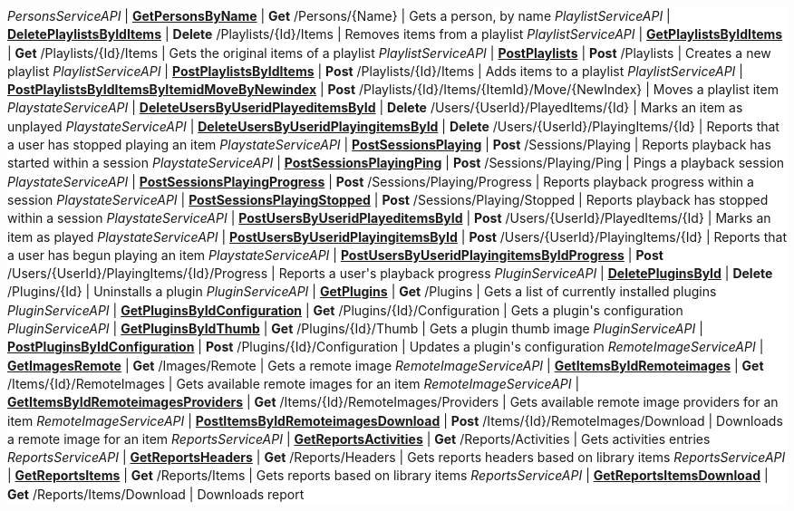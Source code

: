 *PersonsServiceAPI* | [**GetPersonsByName**](docs/PersonsServiceAPI.md#getpersonsbyname) | **Get** /Persons/{Name} | Gets a person, by name
*PlaylistServiceAPI* | [**DeletePlaylistsByIdItems**](docs/PlaylistServiceAPI.md#deleteplaylistsbyiditems) | **Delete** /Playlists/{Id}/Items | Removes items from a playlist
*PlaylistServiceAPI* | [**GetPlaylistsByIdItems**](docs/PlaylistServiceAPI.md#getplaylistsbyiditems) | **Get** /Playlists/{Id}/Items | Gets the original items of a playlist
*PlaylistServiceAPI* | [**PostPlaylists**](docs/PlaylistServiceAPI.md#postplaylists) | **Post** /Playlists | Creates a new playlist
*PlaylistServiceAPI* | [**PostPlaylistsByIdItems**](docs/PlaylistServiceAPI.md#postplaylistsbyiditems) | **Post** /Playlists/{Id}/Items | Adds items to a playlist
*PlaylistServiceAPI* | [**PostPlaylistsByIdItemsByItemidMoveByNewindex**](docs/PlaylistServiceAPI.md#postplaylistsbyiditemsbyitemidmovebynewindex) | **Post** /Playlists/{Id}/Items/{ItemId}/Move/{NewIndex} | Moves a playlist item
*PlaystateServiceAPI* | [**DeleteUsersByUseridPlayeditemsById**](docs/PlaystateServiceAPI.md#deleteusersbyuseridplayeditemsbyid) | **Delete** /Users/{UserId}/PlayedItems/{Id} | Marks an item as unplayed
*PlaystateServiceAPI* | [**DeleteUsersByUseridPlayingitemsById**](docs/PlaystateServiceAPI.md#deleteusersbyuseridplayingitemsbyid) | **Delete** /Users/{UserId}/PlayingItems/{Id} | Reports that a user has stopped playing an item
*PlaystateServiceAPI* | [**PostSessionsPlaying**](docs/PlaystateServiceAPI.md#postsessionsplaying) | **Post** /Sessions/Playing | Reports playback has started within a session
*PlaystateServiceAPI* | [**PostSessionsPlayingPing**](docs/PlaystateServiceAPI.md#postsessionsplayingping) | **Post** /Sessions/Playing/Ping | Pings a playback session
*PlaystateServiceAPI* | [**PostSessionsPlayingProgress**](docs/PlaystateServiceAPI.md#postsessionsplayingprogress) | **Post** /Sessions/Playing/Progress | Reports playback progress within a session
*PlaystateServiceAPI* | [**PostSessionsPlayingStopped**](docs/PlaystateServiceAPI.md#postsessionsplayingstopped) | **Post** /Sessions/Playing/Stopped | Reports playback has stopped within a session
*PlaystateServiceAPI* | [**PostUsersByUseridPlayeditemsById**](docs/PlaystateServiceAPI.md#postusersbyuseridplayeditemsbyid) | **Post** /Users/{UserId}/PlayedItems/{Id} | Marks an item as played
*PlaystateServiceAPI* | [**PostUsersByUseridPlayingitemsById**](docs/PlaystateServiceAPI.md#postusersbyuseridplayingitemsbyid) | **Post** /Users/{UserId}/PlayingItems/{Id} | Reports that a user has begun playing an item
*PlaystateServiceAPI* | [**PostUsersByUseridPlayingitemsByIdProgress**](docs/PlaystateServiceAPI.md#postusersbyuseridplayingitemsbyidprogress) | **Post** /Users/{UserId}/PlayingItems/{Id}/Progress | Reports a user&#39;s playback progress
*PluginServiceAPI* | [**DeletePluginsById**](docs/PluginServiceAPI.md#deletepluginsbyid) | **Delete** /Plugins/{Id} | Uninstalls a plugin
*PluginServiceAPI* | [**GetPlugins**](docs/PluginServiceAPI.md#getplugins) | **Get** /Plugins | Gets a list of currently installed plugins
*PluginServiceAPI* | [**GetPluginsByIdConfiguration**](docs/PluginServiceAPI.md#getpluginsbyidconfiguration) | **Get** /Plugins/{Id}/Configuration | Gets a plugin&#39;s configuration
*PluginServiceAPI* | [**GetPluginsByIdThumb**](docs/PluginServiceAPI.md#getpluginsbyidthumb) | **Get** /Plugins/{Id}/Thumb | Gets a plugin thumb image
*PluginServiceAPI* | [**PostPluginsByIdConfiguration**](docs/PluginServiceAPI.md#postpluginsbyidconfiguration) | **Post** /Plugins/{Id}/Configuration | Updates a plugin&#39;s configuration
*RemoteImageServiceAPI* | [**GetImagesRemote**](docs/RemoteImageServiceAPI.md#getimagesremote) | **Get** /Images/Remote | Gets a remote image
*RemoteImageServiceAPI* | [**GetItemsByIdRemoteimages**](docs/RemoteImageServiceAPI.md#getitemsbyidremoteimages) | **Get** /Items/{Id}/RemoteImages | Gets available remote images for an item
*RemoteImageServiceAPI* | [**GetItemsByIdRemoteimagesProviders**](docs/RemoteImageServiceAPI.md#getitemsbyidremoteimagesproviders) | **Get** /Items/{Id}/RemoteImages/Providers | Gets available remote image providers for an item
*RemoteImageServiceAPI* | [**PostItemsByIdRemoteimagesDownload**](docs/RemoteImageServiceAPI.md#postitemsbyidremoteimagesdownload) | **Post** /Items/{Id}/RemoteImages/Download | Downloads a remote image for an item
*ReportsServiceAPI* | [**GetReportsActivities**](docs/ReportsServiceAPI.md#getreportsactivities) | **Get** /Reports/Activities | Gets activities entries
*ReportsServiceAPI* | [**GetReportsHeaders**](docs/ReportsServiceAPI.md#getreportsheaders) | **Get** /Reports/Headers | Gets reports headers based on library items
*ReportsServiceAPI* | [**GetReportsItems**](docs/ReportsServiceAPI.md#getreportsitems) | **Get** /Reports/Items | Gets reports based on library items
*ReportsServiceAPI* | [**GetReportsItemsDownload**](docs/ReportsServiceAPI.md#getreportsitemsdownload) | **Get** /Reports/Items/Download | Downloads report